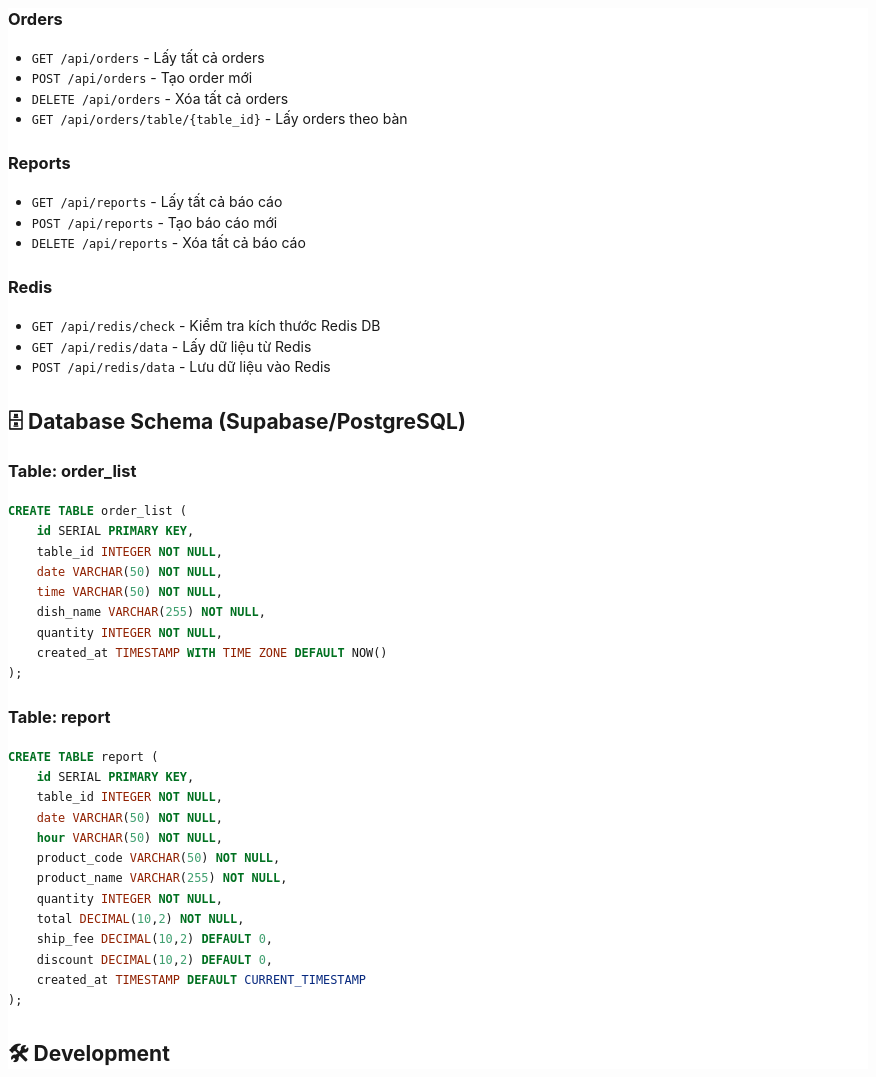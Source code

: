 ### Orders
- `GET /api/orders` - Lấy tất cả orders
- `POST /api/orders` - Tạo order mới
- `DELETE /api/orders` - Xóa tất cả orders
- `GET /api/orders/table/{table_id}` - Lấy orders theo bàn

### Reports
- `GET /api/reports` - Lấy tất cả báo cáo
- `POST /api/reports` - Tạo báo cáo mới
- `DELETE /api/reports` - Xóa tất cả báo cáo

### Redis
- `GET /api/redis/check` - Kiểm tra kích thước Redis DB
- `GET /api/redis/data` - Lấy dữ liệu từ Redis
- `POST /api/redis/data` - Lưu dữ liệu vào Redis

## 🗄️ Database Schema (Supabase/PostgreSQL)

### Table: order_list
```sql
CREATE TABLE order_list (
    id SERIAL PRIMARY KEY,
    table_id INTEGER NOT NULL,
    date VARCHAR(50) NOT NULL,
    time VARCHAR(50) NOT NULL,
    dish_name VARCHAR(255) NOT NULL,
    quantity INTEGER NOT NULL,
    created_at TIMESTAMP WITH TIME ZONE DEFAULT NOW()
);
```

### Table: report
```sql
CREATE TABLE report (
    id SERIAL PRIMARY KEY,
    table_id INTEGER NOT NULL,
    date VARCHAR(50) NOT NULL,
    hour VARCHAR(50) NOT NULL,
    product_code VARCHAR(50) NOT NULL,
    product_name VARCHAR(255) NOT NULL,
    quantity INTEGER NOT NULL,
    total DECIMAL(10,2) NOT NULL,
    ship_fee DECIMAL(10,2) DEFAULT 0,
    discount DECIMAL(10,2) DEFAULT 0,
    created_at TIMESTAMP DEFAULT CURRENT_TIMESTAMP
);
```

## 🛠️ Development
